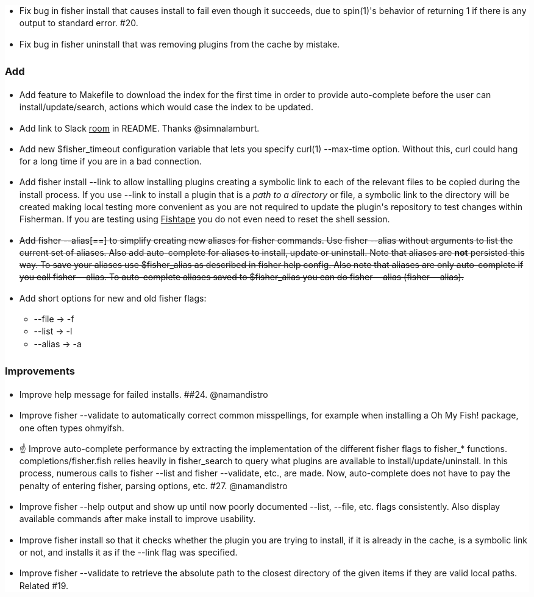 * Fix bug in fisher install that causes install to fail even though it succeeds, due to spin(1)'s behavior of returning 1 if there is any output to standard error. #20.

* Fix bug in fisher uninstall that was removing plugins from the cache by mistake.

### Add

* Add feature to Makefile to download the index for the first time in order to provide auto-complete before the user can install/update/search, actions which would case the index to be updated.

* Add link to Slack [room](http://fisherman-wharf.herokuapp.com/) in README. Thanks @simnalamburt.

* Add new $fisher_timeout configuration variable that lets you specify curl(1) --max-time option. Without this, curl could hang for a long time if you are in a bad connection.

* Add fisher install --link to allow installing plugins creating a symbolic link to each of the relevant files to be copied during the install process. If you use --link to install a plugin that is a _path to a directory_ or file, a symbolic link to the directory will be created making local testing more convenient as you are not required to update the plugin's repository to test changes within Fisherman. If you are testing using [Fishtape](https://github.com/fisherman/fishtape) you do not even need to reset the shell session.

* ~~Add fisher --alias[=<command>=<alias>] to simplify creating new aliases for fisher commands. Use fisher --alias without arguments to list the current set of aliases. Also add auto-complete for aliases to install, update or uninstall. Note that aliases are **not** persisted this way. To save your aliases use $fisher_alias as described in fisher help config. Also note that aliases are only auto-complete if you call fisher --alias. To auto-complete aliases saved to $fisher_alias you can do fisher --alias (fisher --alias).~~

* Add short options for new and old fisher flags:

    * --file → -f
    * --list → -l
    * --alias → -a

### Improvements

* Improve help message for failed installs. ##24. @namandistro

* Improve fisher --validate to automatically correct common misspellings, for example when installing a Oh My Fish! package, one often types ohmyifsh.

* :point_up: Improve auto-complete performance by extracting the implementation of the different fisher flags to fisher_* functions. completions/fisher.fish relies heavily in fisher_search to query what plugins are available to install/update/uninstall. In this process, numerous calls to fisher --list and fisher --validate, etc., are made. Now, auto-complete does not have to pay the penalty of entering fisher, parsing options, etc. #27. @namandistro

* Improve fisher --help output and show up until now poorly documented --list, --file, etc. flags consistently. Also display available commands after make install to improve usability.

* Improve fisher install so that it checks whether the plugin you are trying to install, if it is already in the cache, is a symbolic link or not, and installs it as if the --link flag was specified.

* Improve fisher --validate to retrieve the absolute path to the closest directory of the given items if they are valid local paths. Related #19.


[v131]: https://github.com/fisherman/fisherman/releases/tag/1.3.1
[v130]: https://github.com/fisherman/fisherman/releases/tag/1.3.0
[v120]: https://github.com/fisherman/fisherman/releases/tag/1.2.0
[v110]: https://github.com/fisherman/fisherman/releases/tag/1.1.0
[v100]: https://github.com/fisherman/fisherman/releases/tag/1.0.0
[v090]: https://github.com/fisherman/fisherman/releases/tag/0.9.0
[v080]: https://github.com/fisherman/fisherman/releases/tag/0.8.0
[v070]: https://github.com/fisherman/fisherman/releases/tag/0.7.0
[v060]: https://github.com/fisherman/fisherman/releases/tag/0.6.0
[v050]: https://github.com/fisherman/fisherman/releases/tag/0.5.0
[v040]: https://github.com/fisherman/fisherman/releases/tag/0.4.0
[v031]: https://github.com/fisherman/fisherman/releases/tag/0.3.1
[v030]: https://github.com/fisherman/fisherman/releases/tag/0.3.0
[v020]: https://github.com/fisherman/fisherman/releases/tag/0.2.0
[v010]: https://github.com/fisherman/fisherman/releases/tag/0.1.0